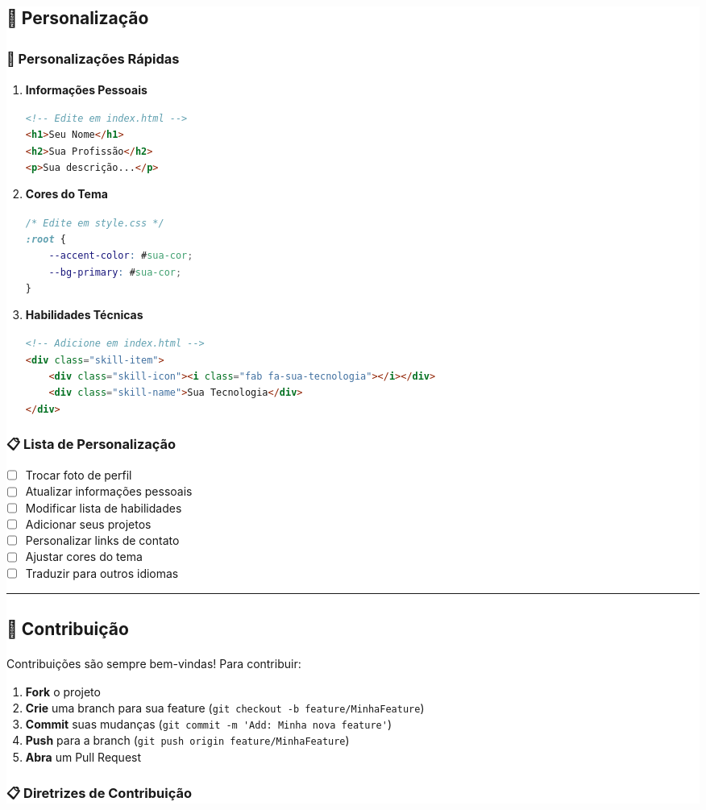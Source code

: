 
## 🔧 Personalização

### 🎯 Personalizações Rápidas

1. **Informações Pessoais**
   ```html
   <!-- Edite em index.html -->
   <h1>Seu Nome</h1>
   <h2>Sua Profissão</h2>
   <p>Sua descrição...</p>
   ```

2. **Cores do Tema**
   ```css
   /* Edite em style.css */
   :root {
       --accent-color: #sua-cor;
       --bg-primary: #sua-cor;
   }
   ```

3. **Habilidades Técnicas**
   ```html
   <!-- Adicione em index.html -->
   <div class="skill-item">
       <div class="skill-icon"><i class="fab fa-sua-tecnologia"></i></div>
       <div class="skill-name">Sua Tecnologia</div>
   </div>
   ```

### 📋 Lista de Personalização

- [ ] Trocar foto de perfil
- [ ] Atualizar informações pessoais
- [ ] Modificar lista de habilidades
- [ ] Adicionar seus projetos
- [ ] Personalizar links de contato
- [ ] Ajustar cores do tema
- [ ] Traduzir para outros idiomas

---

## 🤝 Contribuição

Contribuições são sempre bem-vindas! Para contribuir:

1. **Fork** o projeto
2. **Crie** uma branch para sua feature (`git checkout -b feature/MinhaFeature`)
3. **Commit** suas mudanças (`git commit -m 'Add: Minha nova feature'`)
4. **Push** para a branch (`git push origin feature/MinhaFeature`)
5. **Abra** um Pull Request

### 📋 Diretrizes de Contribuição
